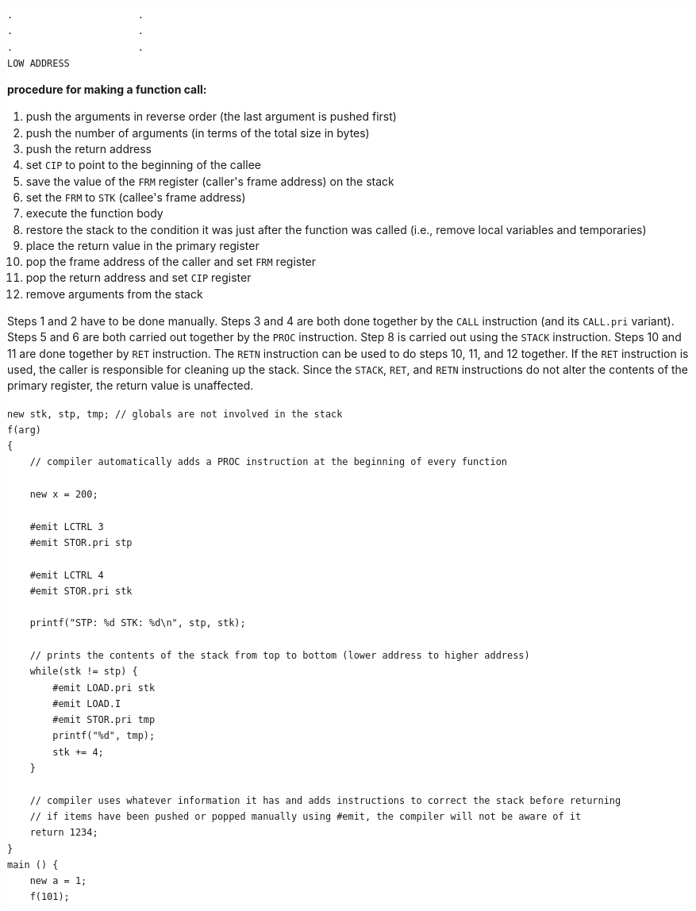 ```text
.                      .
.                      .
.                      .
LOW ADDRESS
```

**procedure for making a function call:**
1. push the arguments in reverse order (the last argument is pushed first)
2. push the number of arguments (in terms of the total size in bytes)
3. push the return address
4. set `CIP` to point to the beginning of the callee
5. save the value of the `FRM` register (caller's frame address) on the stack
6. set the `FRM` to `STK` (callee's frame address)
7. execute the function body
8. restore the stack to the condition it was just after the function was called (i.e., remove local variables and temporaries)
9. place the return value in the primary register
10. pop the frame address of the caller and set `FRM` register
11. pop the return address and set `CIP` register
12. remove arguments from the stack

Steps 1 and 2 have to be done manually. Steps 3 and 4 are both done together by the `CALL` instruction (and its `CALL.pri` variant).
Steps 5 and 6 are both carried out together by the `PROC` instruction. Step 8 is carried out using the `STACK` instruction.
Steps 10 and 11 are done together by `RET` instruction. The `RETN` instruction can be used to do steps 10, 11, and 12 together. If the `RET` instruction is used, the caller is responsible for cleaning up the stack. Since the `STACK`, `RET`, and `RETN` instructions do not alter the contents of the primary register, the return value is unaffected.

```pawn
new stk, stp, tmp; // globals are not involved in the stack
f(arg)
{
    // compiler automatically adds a PROC instruction at the beginning of every function

    new x = 200;
  
    #emit LCTRL 3
    #emit STOR.pri stp
  
    #emit LCTRL 4
    #emit STOR.pri stk
  
    printf("STP: %d STK: %d\n", stp, stk);
  
    // prints the contents of the stack from top to bottom (lower address to higher address)
    while(stk != stp) {
        #emit LOAD.pri stk
        #emit LOAD.I
        #emit STOR.pri tmp
        printf("%d", tmp);
        stk += 4;
    }
    
    // compiler uses whatever information it has and adds instructions to correct the stack before returning
    // if items have been pushed or popped manually using #emit, the compiler will not be aware of it
    return 1234;
}
main () {
    new a = 1;
    f(101);
```